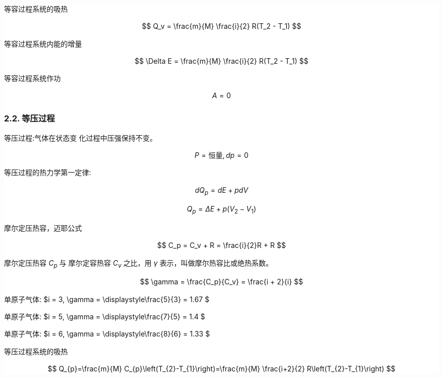 等容过程系统的吸热

$$
Q_v = \frac{m}{M} \frac{i}{2} R(T_2 - T_1)
$$

等容过程系统内能的增量

$$
\Delta E = \frac{m}{M} \frac{i}{2} R(T_2 - T_1)
$$

等容过程系统作功

$$
A = 0
$$

### 2.2. 等压过程

等压过程:气体在状态变 化过程中压强保持不变。

$$
P = \text{恒量}, dp = 0
$$

等压过程的热力学第一定律:

$$
dQ_p = dE + pdV
$$

$$
Q_p = \Delta E + p(V_2 - V_1)
$$

摩尔定压热容，迈耶公式

$$
C_p = C_v + R = \frac{i}{2}R + R
$$

摩尔定压热容 $C_p$ 与 摩尔定容热容 $C_v$ 之比，用 $\gamma$ 表示，叫做摩尔热容比或绝热系数。

$$
\gamma = \frac{C_p}{C_v} = \frac{i + 2}{i}
$$

单原子气体: $i = 3, \gamma = \displaystyle\frac{5}{3} = 1.67 $

单原子气体: $i = 5, \gamma = \displaystyle\frac{7}{5} = 1.4 $

单原子气体: $i = 6, \gamma = \displaystyle\frac{8}{6} = 1.33 $

等压过程系统的吸热

$$
Q_{p}=\frac{m}{M} C_{p}\left(T_{2}-T_{1}\right)=\frac{m}{M} \frac{i+2}{2} R\left(T_{2}-T_{1}\right)
$$
